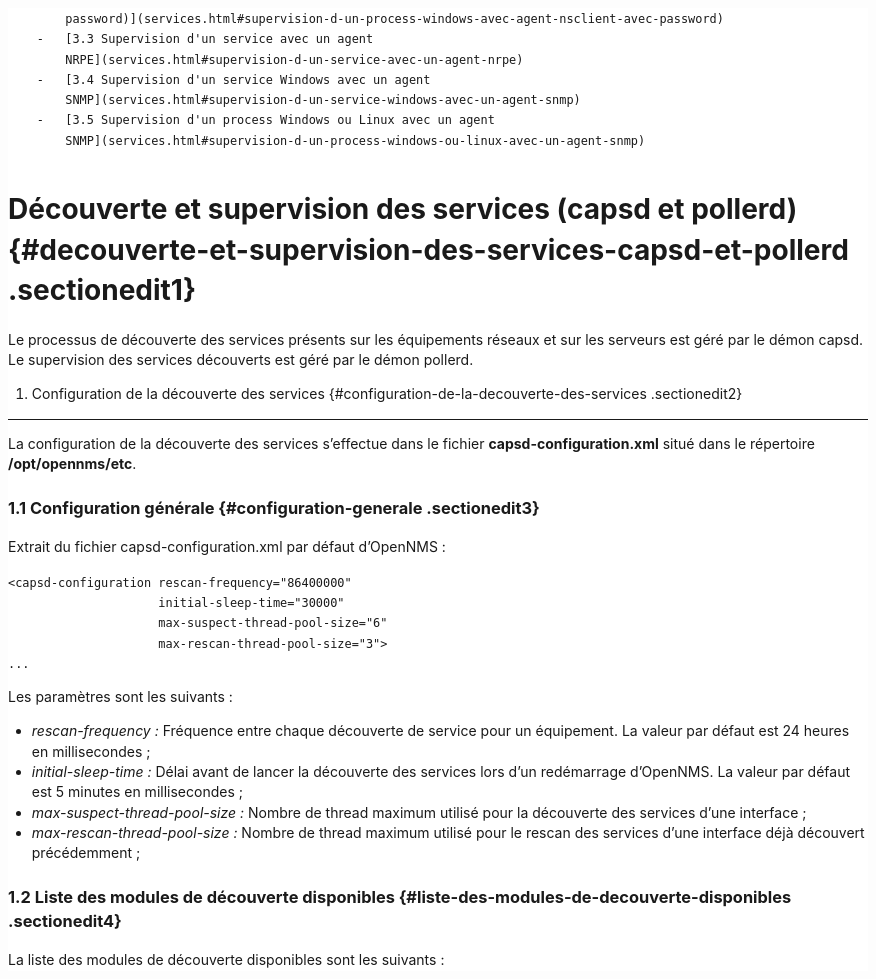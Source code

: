             password)](services.html#supervision-d-un-process-windows-avec-agent-nsclient-avec-password)
        -   [3.3 Supervision d'un service avec un agent
            NRPE](services.html#supervision-d-un-service-avec-un-agent-nrpe)
        -   [3.4 Supervision d'un service Windows avec un agent
            SNMP](services.html#supervision-d-un-service-windows-avec-un-agent-snmp)
        -   [3.5 Supervision d'un process Windows ou Linux avec un agent
            SNMP](services.html#supervision-d-un-process-windows-ou-linux-avec-un-agent-snmp)

Découverte et supervision des services (capsd et pollerd) {#decouverte-et-supervision-des-services-capsd-et-pollerd .sectionedit1}
=========================================================

Le processus de découverte des services présents sur les équipements
réseaux et sur les serveurs est géré par le démon capsd. Le supervision
des services découverts est géré par le démon pollerd.

1. Configuration de la découverte des services {#configuration-de-la-decouverte-des-services .sectionedit2}
----------------------------------------------

La configuration de la découverte des services s’effectue dans le
fichier **capsd-configuration.xml** situé dans le répertoire
**/opt/opennms/etc**.

### 1.1 Configuration générale {#configuration-generale .sectionedit3}

Extrait du fichier capsd-configuration.xml par défaut d’OpenNMS :

~~~~ {.code .xml}
<capsd-configuration rescan-frequency="86400000"
                     initial-sleep-time="30000"
                     max-suspect-thread-pool-size="6"
                     max-rescan-thread-pool-size="3">
...
~~~~

Les paramètres sont les suivants :

-   *rescan-frequency :* Fréquence entre chaque découverte de service
    pour un équipement. La valeur par défaut est 24 heures en
    millisecondes ;
-   *initial-sleep-time :* Délai avant de lancer la découverte des
    services lors d’un redémarrage d’OpenNMS. La valeur par défaut est 5
    minutes en millisecondes ;
-   *max-suspect-thread-pool-size :* Nombre de thread maximum utilisé
    pour la découverte des services d’une interface ;
-   *max-rescan-thread-pool-size :* Nombre de thread maximum utilisé
    pour le rescan des services d’une interface déjà découvert
    précédemment ;

### 1.2 Liste des modules de découverte disponibles {#liste-des-modules-de-decouverte-disponibles .sectionedit4}

La liste des modules de découverte disponibles sont les suivants :
